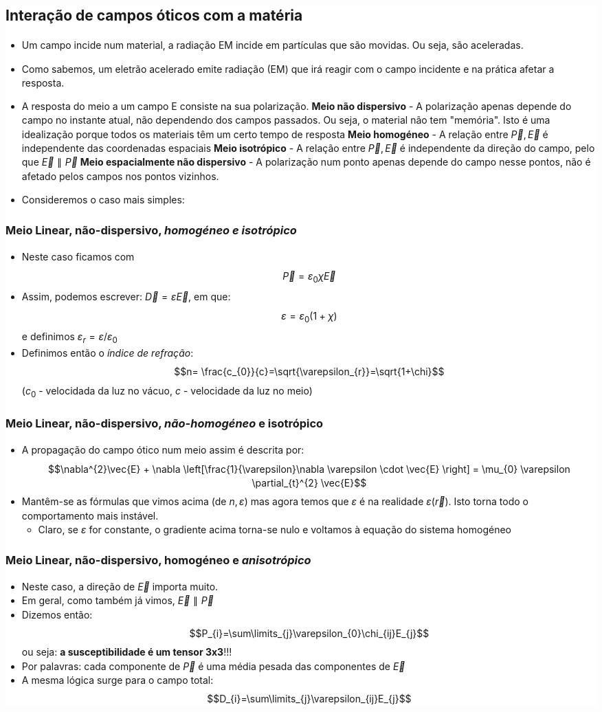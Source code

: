 ## Interação de campos óticos com a matéria
- Um campo incide num material, a radiação EM incide em partículas que são movidas. Ou seja, são aceleradas.
- Como sabemos, um eletrão acelerado emite radiação (EM) que irá reagir com o campo incidente e na prática afetar a resposta.

- A resposta do meio a um campo E consiste na sua polarização. 
**Meio não dispersivo** - A polarização apenas depende do campo no instante atual, não dependendo dos campos passados. Ou seja, o material não tem "memória". Isto é uma idealização porque todos os materiais têm um certo tempo de resposta
**Meio homogéneo** - A relação entre $\vec{P},\vec{E}$ é independente das coordenadas espaciais
**Meio isotrópico** - A relação entre $\vec{P},\vec{E}$ é independente da direção do campo, pelo que $\vec{E}\parallel \vec{P}$
**Meio espacialmente não dispersivo** - A polarização num ponto apenas depende do campo nesse pontos, não é afetado pelos campos nos pontos vizinhos.

- Consideremos o caso mais simples:
### Meio Linear, não-dispersivo, *homogéneo e isotrópico*
- Neste caso ficamos com $$\vec{P}=\varepsilon_{0}\chi \vec{E}$$
- Assim, podemos escrever: $\vec{D}=\varepsilon \vec{E}$, em que:
$$\varepsilon=\varepsilon_{0}(1+\chi)$$
e definimos $\varepsilon_{r}=\varepsilon/\varepsilon_{0}$
- Definimos então o *índice de refração*: 
$$n= \frac{c_{0}}{c}=\sqrt{\varepsilon_{r}}=\sqrt{1+\chi}$$
($c_{0}$ - velocidada da luz no vácuo, $c$ - velocidade da luz no meio)

### Meio Linear, não-dispersivo, *não-homogéneo* e isotrópico
- A propagação do campo ótico num meio assim é descrita por:
$$\nabla^{2}\vec{E} + \nabla \left[\frac{1}{\varepsilon}\nabla \varepsilon \cdot \vec{E} \right] = \mu_{0} \varepsilon \partial_{t}^{2} \vec{E}$$
- Mantêm-se as fórmulas que vimos acima (de $n,\varepsilon$) mas agora temos que $\varepsilon$ é na realidade  $\varepsilon(\vec{r})$. Isto torna todo o comportamento mais instável. 
    - Claro, se $\varepsilon$ for constante, o gradiente acima torna-se nulo e voltamos à equação do sistema homogéneo

### Meio Linear, não-dispersivo, homogéneo e *anisotrópico*
- Neste caso, a direção de $\vec{E}$ importa muito.
- Em geral, como também já vimos, $\vec{E}\parallel\vec{P}$
- Dizemos então:
$$P_{i}=\sum\limits_{j}\varepsilon_{0}\chi_{ij}E_{j}$$
ou seja: **a susceptibilidade é um tensor 3x3**!!!
- Por palavras: cada componente de $\vec{P}$ é uma média pesada das componentes de $\vec{E}$
- A mesma lógica surge para o campo total:
$$D_{i}=\sum\limits_{j}\varepsilon_{ij}E_{j}$$